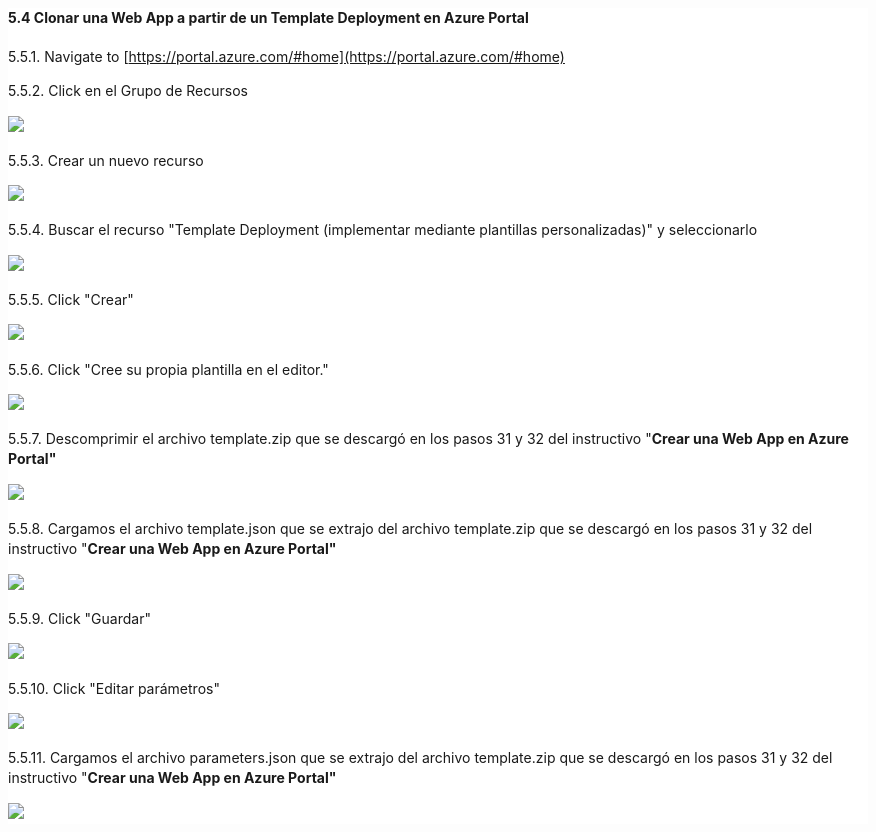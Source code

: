 #### 5.4 Clonar una Web App a partir de un Template Deployment en Azure Portal

5.5.1\. Navigate to [https://portal.azure.com/#home](https://portal.azure.com/#home)


5.5.2\. Click en el Grupo de Recursos

![](https://ajeuwbhvhr.cloudimg.io/colony-recorder.s3.amazonaws.com/files/2024-09-01/6264b362-a4c8-4b2b-84b6-8db640b42c74/ascreenshot.jpeg?tl_px=0,0&br_px=2182,1664&force_format=jpeg&q=100&width=1120.0&wat=1&wat_opacity=0.7&wat_gravity=northwest&wat_url=https://colony-recorder.s3.us-west-1.amazonaws.com/images/watermarks/FB923C_standard.png&wat_pad=178,454)


5.5.3\. Crear un nuevo recurso

![](https://ajeuwbhvhr.cloudimg.io/colony-recorder.s3.amazonaws.com/files/2024-09-01/b6873b5f-643b-4333-a7e8-082034aa178b/ascreenshot.jpeg?tl_px=0,0&br_px=1719,961&force_format=jpeg&q=100&width=1120.0&wat=1&wat_opacity=0.7&wat_gravity=northwest&wat_url=https://colony-recorder.s3.us-west-1.amazonaws.com/images/watermarks/FB923C_standard.png&wat_pad=400,169)


5.5.4\. Buscar el recurso "Template Deployment (implementar mediante plantillas personalizadas)" y seleccionarlo

![](https://ajeuwbhvhr.cloudimg.io/colony-recorder.s3.amazonaws.com/files/2024-09-01/1c2f28d6-9d90-4eae-8787-8e2c2d5c6674/ascreenshot.jpeg?tl_px=0,565&br_px=1719,1526&force_format=jpeg&q=100&width=1120.0&wat=1&wat_opacity=0.7&wat_gravity=northwest&wat_url=https://colony-recorder.s3.us-west-1.amazonaws.com/images/watermarks/FB923C_standard.png&wat_pad=371,276)


5.5.5\. Click "Crear"

![](https://ajeuwbhvhr.cloudimg.io/colony-recorder.s3.amazonaws.com/files/2024-09-01/14e4d429-e482-42bb-9ed2-8767fd40c1fe/ascreenshot.jpeg?tl_px=19,127&br_px=1739,1088&force_format=jpeg&q=100&width=1120.0&wat=1&wat_opacity=0.7&wat_gravity=northwest&wat_url=https://colony-recorder.s3.us-west-1.amazonaws.com/images/watermarks/FB923C_standard.png&wat_pad=524,277)


5.5.6\. Click "Cree su propia plantilla en el editor."

![](https://ajeuwbhvhr.cloudimg.io/colony-recorder.s3.amazonaws.com/files/2024-09-01/27bdd534-57f4-4174-b3df-783e0a7a1746/ascreenshot.jpeg?tl_px=0,59&br_px=1719,1020&force_format=jpeg&q=100&width=1120.0&wat=1&wat_opacity=0.7&wat_gravity=northwest&wat_url=https://colony-recorder.s3.us-west-1.amazonaws.com/images/watermarks/FB923C_standard.png&wat_pad=300,277)


5.5.7\. Descomprimir el archivo template.zip que se descargó en los pasos 31 y 32 del instructivo "**Crear una Web App en Azure Portal"**

![](https://ajeuwbhvhr.cloudimg.io/colony-recorder.s3.amazonaws.com/files/2024-09-01/9c9eebbf-f5d5-44f2-a49e-0661b5060e8a/screenshot.jpeg?tl_px=0,0&br_px=1522,996&force_format=jpeg&q=100&width=1120.0)


5.5.8\. Cargamos el archivo template.json que se extrajo del archivo template.zip que se descargó en los pasos 31 y 32 del instructivo "**Crear una Web App en Azure Portal"**

![](https://ajeuwbhvhr.cloudimg.io/colony-recorder.s3.amazonaws.com/files/2024-09-01/0ef39e7d-5e48-44be-9bdb-4c06e96d7e0a/ascreenshot.jpeg?tl_px=0,0&br_px=1719,961&force_format=jpeg&q=100&width=1120.0&wat=1&wat_opacity=0.7&wat_gravity=northwest&wat_url=https://colony-recorder.s3.us-west-1.amazonaws.com/images/watermarks/FB923C_standard.png&wat_pad=461,156)


5.5.9\. Click "Guardar"

![](https://ajeuwbhvhr.cloudimg.io/colony-recorder.s3.amazonaws.com/files/2024-09-01/a9263d36-b7d1-46fb-b299-2e8eabf79e30/ascreenshot.jpeg?tl_px=0,0&br_px=2182,1664&force_format=jpeg&q=100&width=1120.0&wat=1&wat_opacity=0.7&wat_gravity=northwest&wat_url=https://colony-recorder.s3.us-west-1.amazonaws.com/images/watermarks/FB923C_standard.png&wat_pad=40,791)


5.5.10\. Click "Editar parámetros"

![](https://ajeuwbhvhr.cloudimg.io/colony-recorder.s3.amazonaws.com/files/2024-09-01/51078d96-f220-416c-860f-969f4e91969c/ascreenshot.jpeg?tl_px=0,0&br_px=2182,1281&force_format=jpeg&q=100&width=1120.0&wat=1&wat_opacity=0.7&wat_gravity=northwest&wat_url=https://colony-recorder.s3.us-west-1.amazonaws.com/images/watermarks/FB923C_standard.png&wat_pad=502,286)


5.5.11\. Cargamos el archivo parameters.json que se extrajo del archivo template.zip que se descargó en los pasos 31 y 32 del instructivo "**Crear una Web App en Azure Portal"**

![](https://ajeuwbhvhr.cloudimg.io/colony-recorder.s3.amazonaws.com/files/2024-09-01/4504a6c3-50c6-4746-8615-301e5461f840/ascreenshot.jpeg?tl_px=0,0&br_px=1719,961&force_format=jpeg&q=100&width=1120.0&wat=1&wat_opacity=0.7&wat_gravity=northwest&wat_url=https://colony-recorder.s3.us-west-1.amazonaws.com/images/watermarks/FB923C_standard.png&wat_pad=107,165)
